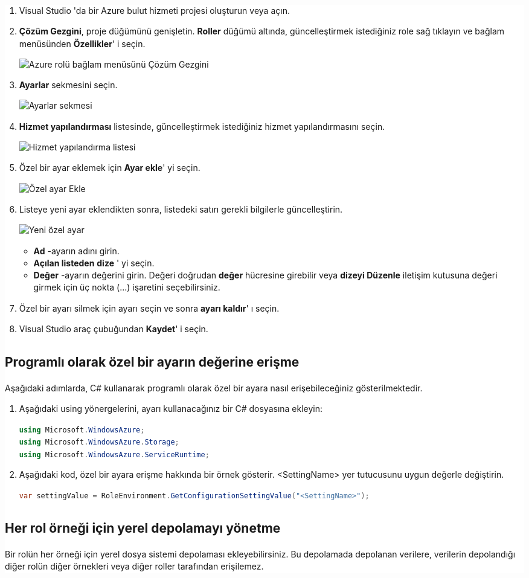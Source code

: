 1. Visual Studio 'da bir Azure bulut hizmeti projesi oluşturun veya açın.

1. **Çözüm Gezgini**, proje düğümünü genişletin. **Roller** düğümü altında, güncelleştirmek istediğiniz role sağ tıklayın ve bağlam menüsünden **Özellikler**' i seçin.

    ![Azure rolü bağlam menüsünü Çözüm Gezgini](./media/vs-azure-tools-configure-roles-for-cloud-service/solution-explorer-azure-role-context-menu.png)

1. **Ayarlar** sekmesini seçin.

    ![Ayarlar sekmesi](./media/vs-azure-tools-configure-roles-for-cloud-service/project-properties-settings-tab.png)

1. **Hizmet yapılandırması** listesinde, güncelleştirmek istediğiniz hizmet yapılandırmasını seçin.

    ![Hizmet yapılandırma listesi](./media/vs-azure-tools-configure-roles-for-cloud-service/project-properties-settings-tab-select-configuration.png)

1. Özel bir ayar eklemek için **Ayar ekle**' yi seçin.

    ![Özel ayar Ekle](./media/vs-azure-tools-configure-roles-for-cloud-service/project-properties-settings-tab-add-setting.png)

1. Listeye yeni ayar eklendikten sonra, listedeki satırı gerekli bilgilerle güncelleştirin.

    ![Yeni özel ayar](./media/vs-azure-tools-configure-roles-for-cloud-service/project-properties-settings-tab-add-setting-new-setting.png)

    - **Ad** -ayarın adını girin.
    - **Açılan listeden** **dize** ' yi seçin.
    - **Değer** -ayarın değerini girin. Değeri doğrudan **değer** hücresine girebilir veya **dizeyi Düzenle** iletişim kutusuna değeri girmek için üç nokta (...) işaretini seçebilirsiniz.

1. Özel bir ayarı silmek için ayarı seçin ve sonra **ayarı kaldır**' ı seçin.

1. Visual Studio araç çubuğundan **Kaydet**' i seçin.

## <a name="programmatically-access-a-custom-settings-value"></a>Programlı olarak özel bir ayarın değerine erişme

Aşağıdaki adımlarda, C# kullanarak programlı olarak özel bir ayara nasıl erişebileceğiniz gösterilmektedir.

1. Aşağıdaki using yönergelerini, ayarı kullanacağınız bir C# dosyasına ekleyin:

    ```csharp
    using Microsoft.WindowsAzure;
    using Microsoft.WindowsAzure.Storage;
    using Microsoft.WindowsAzure.ServiceRuntime;
    ```

1. Aşağıdaki kod, özel bir ayara erişme hakkında bir örnek gösterir. &lt;SettingName> yer tutucusunu uygun değerle değiştirin.

    ```csharp
    var settingValue = RoleEnvironment.GetConfigurationSettingValue("<SettingName>");
    ```

## <a name="manage-local-storage-for-each-role-instance"></a>Her rol örneği için yerel depolamayı yönetme
Bir rolün her örneği için yerel dosya sistemi depolaması ekleyebilirsiniz. Bu depolamada depolanan verilere, verilerin depolandığı diğer rolün diğer örnekleri veya diğer roller tarafından erişilemez.
